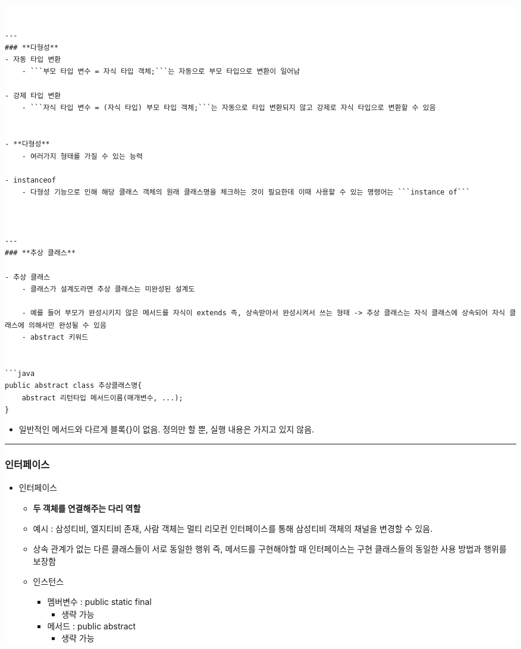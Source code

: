 ```
	

---
### **다형성**
- 자동 타입 변환
	- ```부모 타입 변수 = 자식 타입 객체;```는 자동으로 부모 타입으로 변환이 일어남

- 강제 타입 변환
	- ```자식 타입 변수 = (자식 타입) 부모 타입 객체;```는 자동으로 타입 변환되지 않고 강제로 자식 타입으로 변환할 수 있음


- **다형성**
	- 여러가지 형태를 가질 수 있는 능력

- instanceof
	- 다형성 기능으로 인해 해당 클래스 객체의 원래 클래스명을 체크하는 것이 필요한데 이때 사용할 수 있는 명령어는 ```instance of```



---
### **추상 클래스**

- 추상 클래스
	- 클래스가 설계도라면 추상 클래스는 미완성된 설계도
	
	- 예를 들어 부모가 완성시키지 않은 메서드를 자식이 extends 즉, 상속받아서 완성시켜서 쓰는 형태 -> 추상 클래스는 자식 클래스에 상속되어 자식 클래스에 의해서만 완성될 수 있음
	- abstract 키워드


```java
public abstract class 추상클래스명{
	abstract 리턴타입 메서드이름(매개변수, ...);
}
```
- 일반적인 메서드와 다르게 블록{}이 없음. 정의만 할 뿐, 실행 내용은 가지고 있지 않음.


---
### **인터페이스**

- 인터페이스
	- **두 객체를 연결해주는 다리 역할**
	
	- 예시 : 삼성티비, 엘지티비 존재, 사람 객체는 멀티 리모컨 인터페이스를 통해 삼성티비 객체의 채널을 변경할 수 있음.
	- 상속 관계가 없는 다른 클래스들이 서로 동일한 행위 즉, 메서드를 구현해야할 때 인터페이스는 구현 클래스들의 동일한 사용 방법과 행위를 보장함
	
	- 인스턴스  
		- 멤버변수 : public static final
			- 생략 가능
		- 메서드 : public abstract
			- 생략 가능  	
